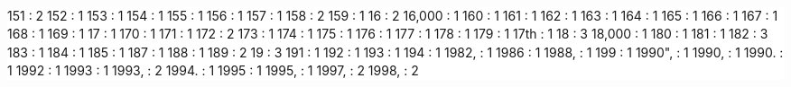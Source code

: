 151 : 2
152 : 1
153 : 1
154 : 1
155 : 1
156 : 1
157 : 1
158 : 2
159 : 1
16 : 2
16,000 : 1
160 : 1
161 : 1
162 : 1
163 : 1
164 : 1
165 : 1
166 : 1
167 : 1
168 : 1
169 : 1
17 : 1
170 : 1
171 : 1
172 : 2
173 : 1
174 : 1
175 : 1
176 : 1
177 : 1
178 : 1
179 : 1
17th : 1
18 : 3
18,000 : 1
180 : 1
181 : 1
182 : 3
183 : 1
184 : 1
185 : 1
187 : 1
188 : 1
189 : 2
19 : 3
191 : 1
192 : 1
193 : 1
194 : 1
1982, : 1
1986 : 1
1988, : 1
199 : 1
1990", : 1
1990, : 1
1990. : 1
1992 : 1
1993 : 1
1993, : 2
1994. : 1
1995 : 1
1995, : 1
1997, : 2
1998, : 2